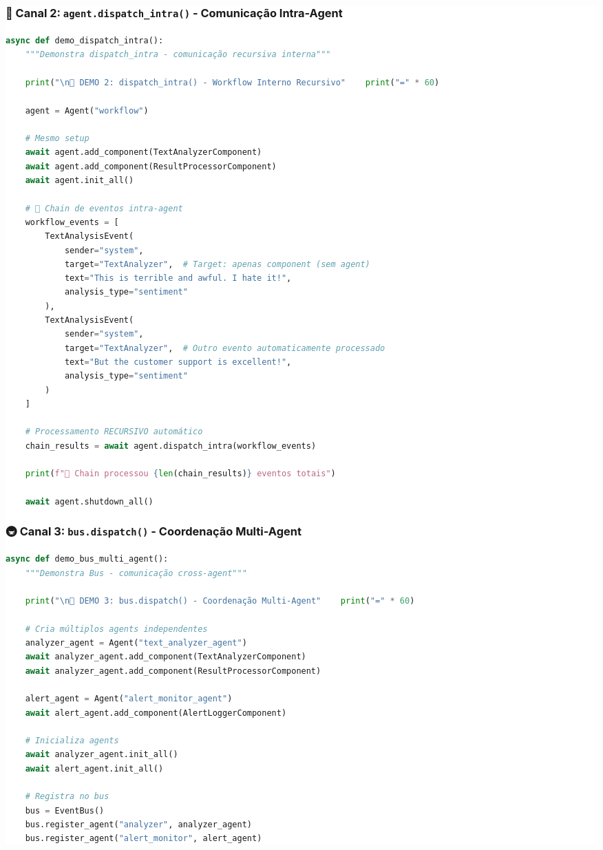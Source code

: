 ### 🔄 Canal 2: `agent.dispatch_intra()` - Comunicação Intra-Agent

```python
async def demo_dispatch_intra():
    """Demonstra dispatch_intra - comunicação recursiva interna"""

    print("\n🚀 DEMO 2: dispatch_intra() - Workflow Interno Recursivo"    print("=" * 60)

    agent = Agent("workflow")

    # Mesmo setup
    await agent.add_component(TextAnalyzerComponent)
    await agent.add_component(ResultProcessorComponent)
    await agent.init_all()

    # 🔗 Chain de eventos intra-agent
    workflow_events = [
        TextAnalysisEvent(
            sender="system",
            target="TextAnalyzer",  # Target: apenas component (sem agent)
            text="This is terrible and awful. I hate it!",
            analysis_type="sentiment"
        ),
        TextAnalysisEvent(
            sender="system",
            target="TextAnalyzer",  # Outro evento automaticamente processado
            text="But the customer support is excellent!",
            analysis_type="sentiment"
        )
    ]

    # Processamento RECURSIVO automático
    chain_results = await agent.dispatch_intra(workflow_events)

    print(f"🔗 Chain processou {len(chain_results)} eventos totais")

    await agent.shutdown_all()
```

### 🚇 Canal 3: `bus.dispatch()` - Coordenação Multi-Agent

```python
async def demo_bus_multi_agent():
    """Demonstra Bus - comunicação cross-agent"""

    print("\n🚀 DEMO 3: bus.dispatch() - Coordenação Multi-Agent"    print("=" * 60)

    # Cria múltiplos agents independentes
    analyzer_agent = Agent("text_analyzer_agent")
    await analyzer_agent.add_component(TextAnalyzerComponent)
    await analyzer_agent.add_component(ResultProcessorComponent)

    alert_agent = Agent("alert_monitor_agent")
    await alert_agent.add_component(AlertLoggerComponent)

    # Inicializa agents
    await analyzer_agent.init_all()
    await alert_agent.init_all()

    # Registra no bus
    bus = EventBus()
    bus.register_agent("analyzer", analyzer_agent)
    bus.register_agent("alert_monitor", alert_agent)
```